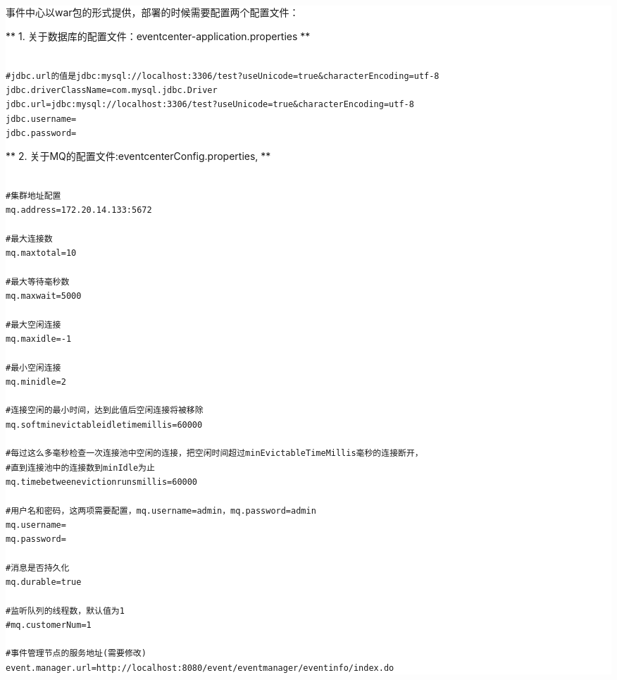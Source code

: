 事件中心以war包的形式提供，部署的时候需要配置两个配置文件：

** 1. 关于数据库的配置文件：eventcenter-application.properties **

```

#jdbc.url的值是jdbc:mysql://localhost:3306/test?useUnicode=true&characterEncoding=utf-8
jdbc.driverClassName=com.mysql.jdbc.Driver
jdbc.url=jdbc:mysql://localhost:3306/test?useUnicode=true&characterEncoding=utf-8
jdbc.username=
jdbc.password=

```

** 2. 关于MQ的配置文件:eventcenterConfig.properties, **

```

#集群地址配置
mq.address=172.20.14.133:5672

#最大连接数
mq.maxtotal=10

#最大等待毫秒数
mq.maxwait=5000

#最大空闲连接
mq.maxidle=-1

#最小空闲连接
mq.minidle=2

#连接空闲的最小时间，达到此值后空闲连接将被移除
mq.softminevictableidletimemillis=60000

#每过这么多毫秒检查一次连接池中空闲的连接，把空闲时间超过minEvictableTimeMillis毫秒的连接断开，
#直到连接池中的连接数到minIdle为止
mq.timebetweenevictionrunsmillis=60000

#用户名和密码，这两项需要配置，mq.username=admin，mq.password=admin
mq.username=
mq.password=

#消息是否持久化
mq.durable=true

#监听队列的线程数，默认值为1
#mq.customerNum=1

#事件管理节点的服务地址(需要修改)
event.manager.url=http://localhost:8080/event/eventmanager/eventinfo/index.do

```
